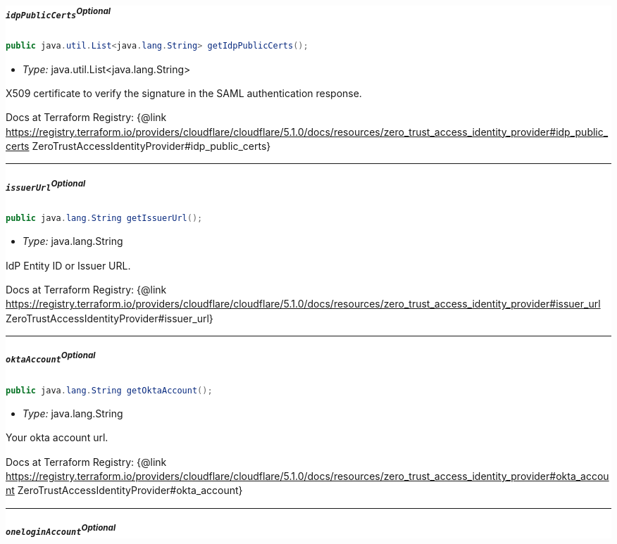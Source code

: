 
##### `idpPublicCerts`<sup>Optional</sup> <a name="idpPublicCerts" id="@cdktf/provider-cloudflare.zeroTrustAccessIdentityProvider.ZeroTrustAccessIdentityProviderConfigA.property.idpPublicCerts"></a>

```java
public java.util.List<java.lang.String> getIdpPublicCerts();
```

- *Type:* java.util.List<java.lang.String>

X509 certificate to verify the signature in the SAML authentication response.

Docs at Terraform Registry: {@link https://registry.terraform.io/providers/cloudflare/cloudflare/5.1.0/docs/resources/zero_trust_access_identity_provider#idp_public_certs ZeroTrustAccessIdentityProvider#idp_public_certs}

---

##### `issuerUrl`<sup>Optional</sup> <a name="issuerUrl" id="@cdktf/provider-cloudflare.zeroTrustAccessIdentityProvider.ZeroTrustAccessIdentityProviderConfigA.property.issuerUrl"></a>

```java
public java.lang.String getIssuerUrl();
```

- *Type:* java.lang.String

IdP Entity ID or Issuer URL.

Docs at Terraform Registry: {@link https://registry.terraform.io/providers/cloudflare/cloudflare/5.1.0/docs/resources/zero_trust_access_identity_provider#issuer_url ZeroTrustAccessIdentityProvider#issuer_url}

---

##### `oktaAccount`<sup>Optional</sup> <a name="oktaAccount" id="@cdktf/provider-cloudflare.zeroTrustAccessIdentityProvider.ZeroTrustAccessIdentityProviderConfigA.property.oktaAccount"></a>

```java
public java.lang.String getOktaAccount();
```

- *Type:* java.lang.String

Your okta account url.

Docs at Terraform Registry: {@link https://registry.terraform.io/providers/cloudflare/cloudflare/5.1.0/docs/resources/zero_trust_access_identity_provider#okta_account ZeroTrustAccessIdentityProvider#okta_account}

---

##### `oneloginAccount`<sup>Optional</sup> <a name="oneloginAccount" id="@cdktf/provider-cloudflare.zeroTrustAccessIdentityProvider.ZeroTrustAccessIdentityProviderConfigA.property.oneloginAccount"></a>
